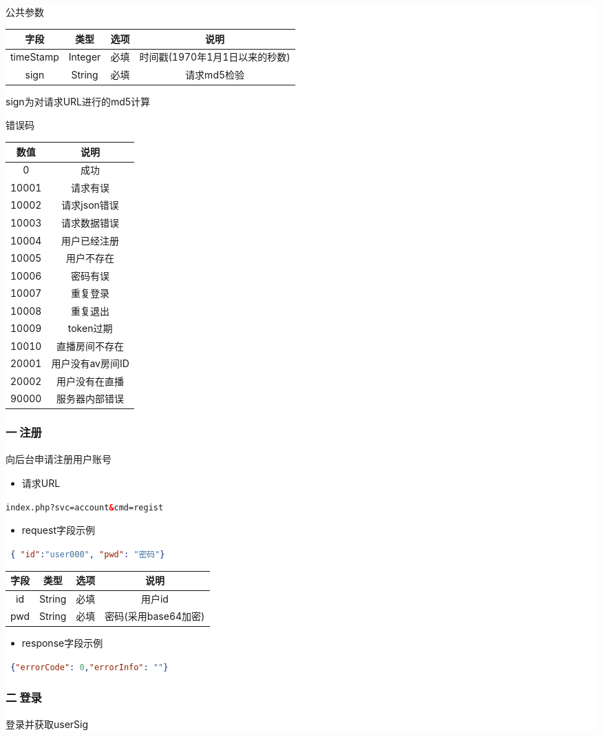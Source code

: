 公共参数

字段  | 类型  | 选项 | 说明
:-----: | :-----: | :-----: | :-----: 
timeStamp|Integer|必填|时间戳(1970年1月1日以来的秒数)
sign|String|必填|请求md5检验

sign为对请求URL进行的md5计算

错误码

数值  |  说明
:-----: | :-----: 
0|成功
10001|请求有误
10002|请求json错误
10003|请求数据错误
10004|用户已经注册
10005|用户不存在
10006|密码有误
10007|重复登录
10008|重复退出
10009|token过期
10010|直播房间不存在
20001|用户没有av房间ID
20002|用户没有在直播
90000|服务器内部错误

### 一 注册

向后台申请注册用户账号

* 请求URL  
 
```html
index.php?svc=account&cmd=regist
```
* request字段示例

```json
 { "id":"user000", "pwd": "密码"}
```

字段  | 类型  | 选项 | 说明
:-----: | :-----: | :-----: | :-----: 
id|String|必填|用户id
pwd|String|必填|密码(采用base64加密)

* response字段示例

```json
 {"errorCode": 0,"errorInfo": ""}
```

### 二 登录

登录并获取userSig
